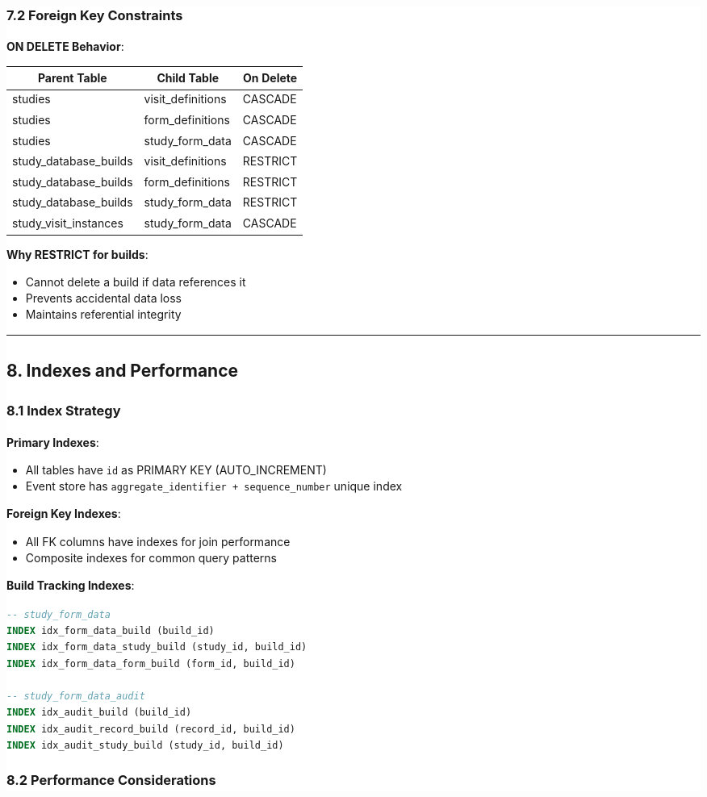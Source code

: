 ### 7.2 Foreign Key Constraints

**ON DELETE Behavior**:

| Parent Table | Child Table | On Delete |
|-------------|-------------|-----------|
| studies | visit_definitions | CASCADE |
| studies | form_definitions | CASCADE |
| studies | study_form_data | CASCADE |
| study_database_builds | visit_definitions | RESTRICT |
| study_database_builds | form_definitions | RESTRICT |
| study_database_builds | study_form_data | RESTRICT |
| study_visit_instances | study_form_data | CASCADE |

**Why RESTRICT for builds**:
- Cannot delete a build if data references it
- Prevents accidental data loss
- Maintains referential integrity

---

## 8. Indexes and Performance

### 8.1 Index Strategy

**Primary Indexes**:
- All tables have `id` as PRIMARY KEY (AUTO_INCREMENT)
- Event store has `aggregate_identifier + sequence_number` unique index

**Foreign Key Indexes**:
- All FK columns have indexes for join performance
- Composite indexes for common query patterns

**Build Tracking Indexes**:
```sql
-- study_form_data
INDEX idx_form_data_build (build_id)
INDEX idx_form_data_study_build (study_id, build_id)
INDEX idx_form_data_form_build (form_id, build_id)

-- study_form_data_audit
INDEX idx_audit_build (build_id)
INDEX idx_audit_record_build (record_id, build_id)
INDEX idx_audit_study_build (study_id, build_id)
```

### 8.2 Performance Considerations

